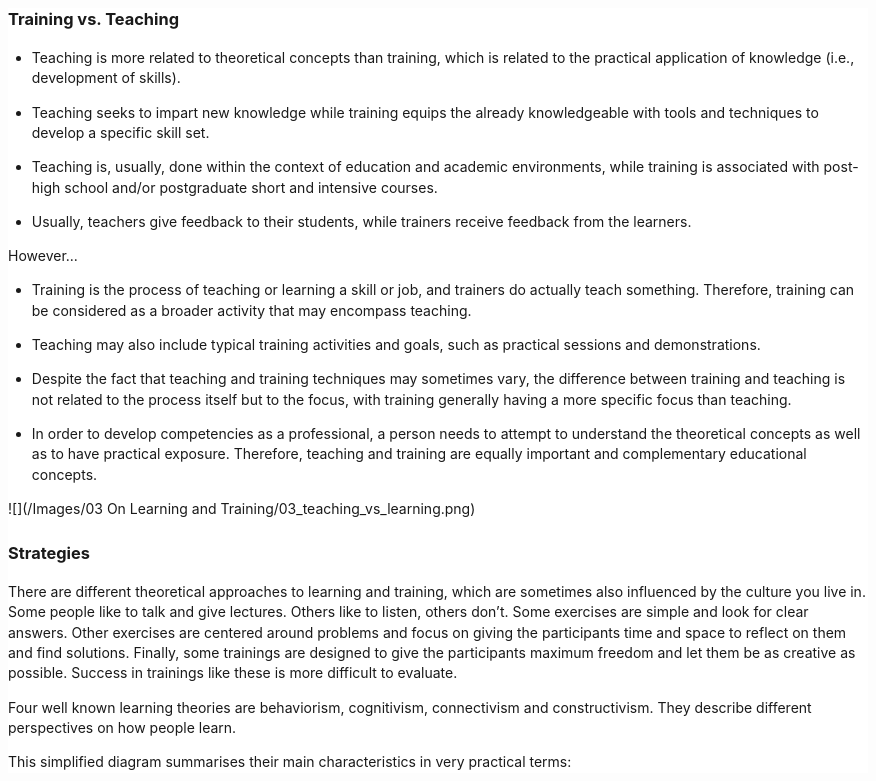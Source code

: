 ### Training vs. Teaching

* Teaching is more related to theoretical concepts than training, which is related to the practical application of knowledge \(i.e., development of skills\).

* Teaching seeks to impart new knowledge while training equips the already knowledgeable with tools and techniques to develop a specific skill set.

* Teaching is, usually, done within the context of education and academic environments, while training is associated with post-high school and/or postgraduate short and intensive courses.

* Usually, teachers give feedback to their students, while trainers receive feedback from the learners.

However...

* Training is the process of teaching or learning a skill or job, and trainers do actually teach something. Therefore, training can be considered as a broader activity that may encompass teaching.

* Teaching may also include typical training activities and goals, such as practical sessions and demonstrations.

* Despite the fact that teaching and training techniques may sometimes vary, the difference between training and teaching is not related to the process itself but to the focus, with training generally having a more specific focus than teaching.

* In order to develop competencies as a professional, a person needs to attempt to understand the theoretical concepts as well as to have practical exposure. Therefore, teaching and training are equally important and complementary educational concepts.

![](/Images/03 On Learning and Training/03_teaching_vs_learning.png)

### Strategies

There are different theoretical approaches to learning and training, which are sometimes also influenced by the culture you live in. Some people like to talk and give lectures. Others like to listen, others don’t. Some exercises are simple and look for clear answers. Other exercises are centered around problems and focus on giving the participants time and space to reflect on them and find solutions. Finally, some trainings are designed to give the participants maximum freedom and let them be as creative as possible. Success in trainings like these is more difficult to evaluate.

Four well known learning theories are behaviorism, cognitivism, connectivism and constructivism. They describe different perspectives on how people learn.

This simplified diagram summarises their main characteristics in very practical terms:

